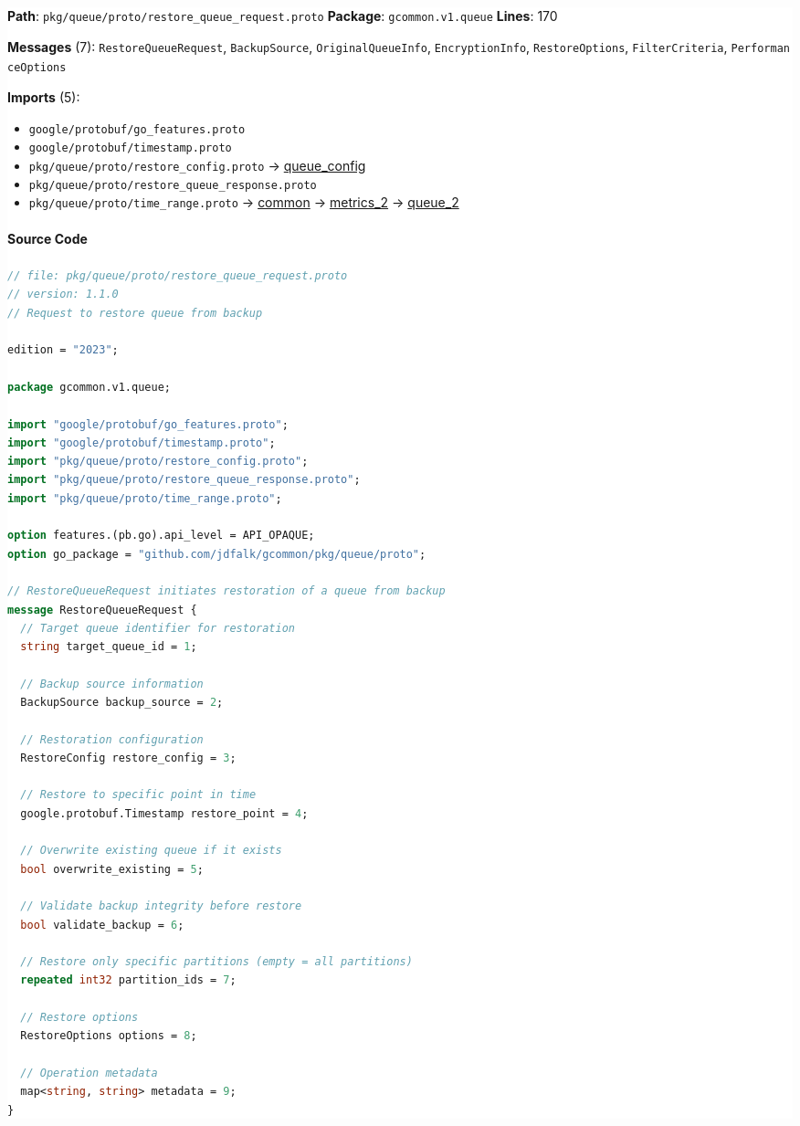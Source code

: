 **Path**: `pkg/queue/proto/restore_queue_request.proto` **Package**:
`gcommon.v1.queue` **Lines**: 170

**Messages** (7): `RestoreQueueRequest`, `BackupSource`, `OriginalQueueInfo`,
`EncryptionInfo`, `RestoreOptions`, `FilterCriteria`, `PerformanceOptions`

**Imports** (5):

- `google/protobuf/go_features.proto`
- `google/protobuf/timestamp.proto`
- `pkg/queue/proto/restore_config.proto` →
  [queue_config](./queue_config.md#restore_config)
- `pkg/queue/proto/restore_queue_response.proto`
- `pkg/queue/proto/time_range.proto` → [common](./common.md#time_range) →
  [metrics_2](./metrics_2.md#time_range) → [queue_2](./queue_2.md#time_range)

#### Source Code

```protobuf
// file: pkg/queue/proto/restore_queue_request.proto
// version: 1.1.0
// Request to restore queue from backup

edition = "2023";

package gcommon.v1.queue;

import "google/protobuf/go_features.proto";
import "google/protobuf/timestamp.proto";
import "pkg/queue/proto/restore_config.proto";
import "pkg/queue/proto/restore_queue_response.proto";
import "pkg/queue/proto/time_range.proto";

option features.(pb.go).api_level = API_OPAQUE;
option go_package = "github.com/jdfalk/gcommon/pkg/queue/proto";

// RestoreQueueRequest initiates restoration of a queue from backup
message RestoreQueueRequest {
  // Target queue identifier for restoration
  string target_queue_id = 1;

  // Backup source information
  BackupSource backup_source = 2;

  // Restoration configuration
  RestoreConfig restore_config = 3;

  // Restore to specific point in time
  google.protobuf.Timestamp restore_point = 4;

  // Overwrite existing queue if it exists
  bool overwrite_existing = 5;

  // Validate backup integrity before restore
  bool validate_backup = 6;

  // Restore only specific partitions (empty = all partitions)
  repeated int32 partition_ids = 7;

  // Restore options
  RestoreOptions options = 8;

  // Operation metadata
  map<string, string> metadata = 9;
}

```
